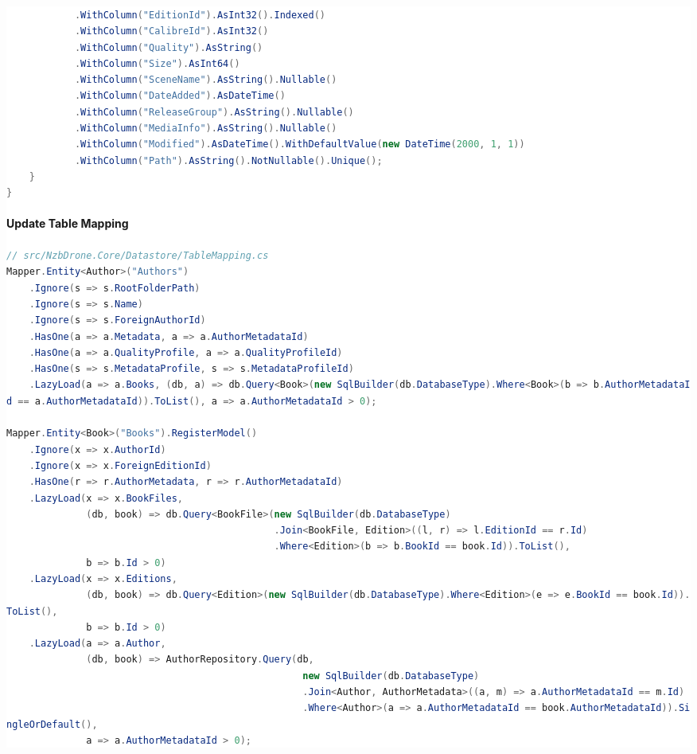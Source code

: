 ```csharp
            .WithColumn("EditionId").AsInt32().Indexed()
            .WithColumn("CalibreId").AsInt32()
            .WithColumn("Quality").AsString()
            .WithColumn("Size").AsInt64()
            .WithColumn("SceneName").AsString().Nullable()
            .WithColumn("DateAdded").AsDateTime()
            .WithColumn("ReleaseGroup").AsString().Nullable()
            .WithColumn("MediaInfo").AsString().Nullable()
            .WithColumn("Modified").AsDateTime().WithDefaultValue(new DateTime(2000, 1, 1))
            .WithColumn("Path").AsString().NotNullable().Unique();
    }
}
```

#### Update Table Mapping

```csharp
// src/NzbDrone.Core/Datastore/TableMapping.cs
Mapper.Entity<Author>("Authors")
    .Ignore(s => s.RootFolderPath)
    .Ignore(s => s.Name)
    .Ignore(s => s.ForeignAuthorId)
    .HasOne(a => a.Metadata, a => a.AuthorMetadataId)
    .HasOne(a => a.QualityProfile, a => a.QualityProfileId)
    .HasOne(s => s.MetadataProfile, s => s.MetadataProfileId)
    .LazyLoad(a => a.Books, (db, a) => db.Query<Book>(new SqlBuilder(db.DatabaseType).Where<Book>(b => b.AuthorMetadataId == a.AuthorMetadataId)).ToList(), a => a.AuthorMetadataId > 0);

Mapper.Entity<Book>("Books").RegisterModel()
    .Ignore(x => x.AuthorId)
    .Ignore(x => x.ForeignEditionId)
    .HasOne(r => r.AuthorMetadata, r => r.AuthorMetadataId)
    .LazyLoad(x => x.BookFiles,
              (db, book) => db.Query<BookFile>(new SqlBuilder(db.DatabaseType)
                                               .Join<BookFile, Edition>((l, r) => l.EditionId == r.Id)
                                               .Where<Edition>(b => b.BookId == book.Id)).ToList(),
              b => b.Id > 0)
    .LazyLoad(x => x.Editions,
              (db, book) => db.Query<Edition>(new SqlBuilder(db.DatabaseType).Where<Edition>(e => e.BookId == book.Id)).ToList(),
              b => b.Id > 0)
    .LazyLoad(a => a.Author,
              (db, book) => AuthorRepository.Query(db,
                                                    new SqlBuilder(db.DatabaseType)
                                                    .Join<Author, AuthorMetadata>((a, m) => a.AuthorMetadataId == m.Id)
                                                    .Where<Author>(a => a.AuthorMetadataId == book.AuthorMetadataId)).SingleOrDefault(),
              a => a.AuthorMetadataId > 0);
```
